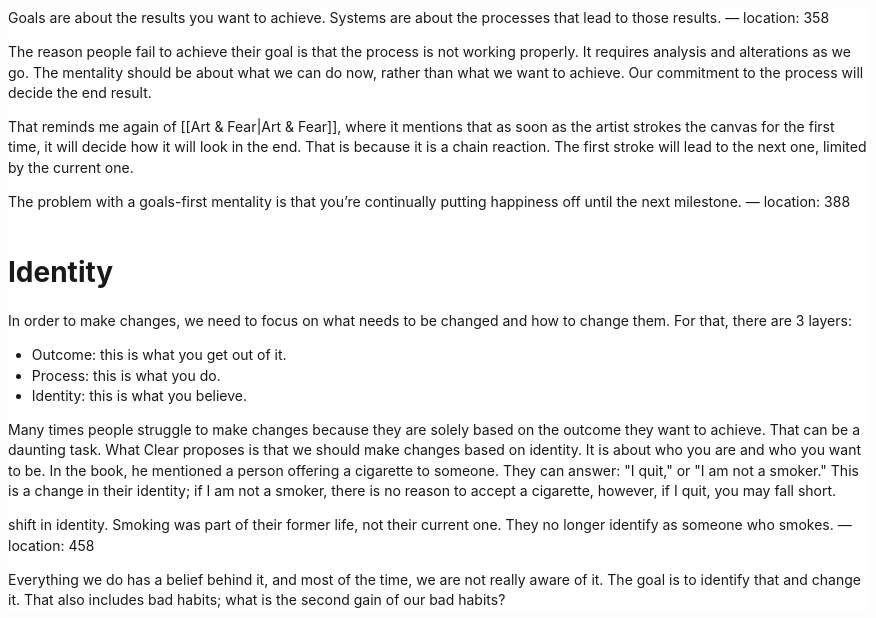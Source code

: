 

Goals are about the results you want to achieve. Systems are about the processes that lead to those results. — location: 358 

</div></div>


The reason people fail to achieve their goal is that the process is not working properly. It requires analysis and alterations as we go. The mentality should be about what we can do now, rather than what we want to achieve. Our commitment to the process will decide the end result.

That reminds me again of [[Art & Fear\|Art & Fear]], where it mentions that as soon as the artist strokes the canvas for the first time, it will decide how it will look in the end. That is because it is a chain reaction. The first stroke will lead to the next one, limited by the current one.


<div class="transclusion internal-embed is-loaded"><div class="markdown-embed">



The problem with a goals-first mentality is that you’re continually putting happiness off until the next milestone. — location: 388 

</div></div>


# Identity

In order to make changes, we need to focus on what needs to be changed and how to change them. For that, there are 3 layers:

- Outcome: this is what you get out of it.
- Process: this is what you do.
- Identity: this is what you believe.

Many times people struggle to make changes because they are solely based on the outcome they want to achieve. That can be a daunting task. What Clear proposes is that we should make changes based on identity. It is about who you are and who you want to be. In the book, he mentioned a person offering a cigarette to someone. They can answer: "I quit," or "I am not a smoker." This is a change in their identity; if I am not a smoker, there is no reason to accept a cigarette, however, if I quit, you may fall short.


<div class="transclusion internal-embed is-loaded"><div class="markdown-embed">



shift in identity. Smoking was part of their former life, not their current one. They no longer identify as someone who smokes. — location: 458 

</div></div>


Everything we do has a belief behind it, and most of the time, we are not really aware of it. The goal is to identify that and change it. That also includes bad habits; what is the second gain of our bad habits?


<div class="transclusion internal-embed is-loaded"><div class="markdown-embed">


